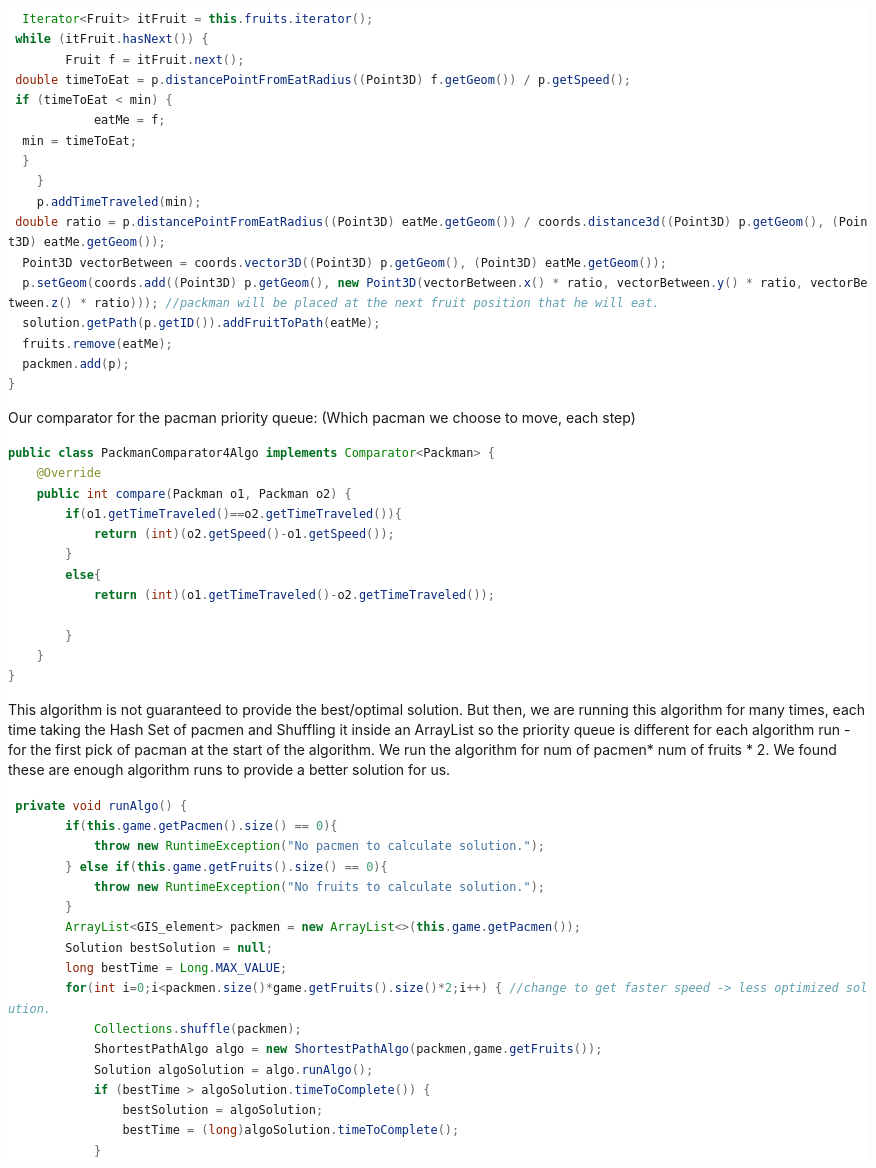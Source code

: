 ````Java
  Iterator<Fruit> itFruit = this.fruits.iterator();  
 while (itFruit.hasNext()) {  
        Fruit f = itFruit.next();  
 double timeToEat = p.distancePointFromEatRadius((Point3D) f.getGeom()) / p.getSpeed();  
 if (timeToEat < min) {  
            eatMe = f;  
  min = timeToEat;  
  }  
    }  
    p.addTimeTraveled(min);  
 double ratio = p.distancePointFromEatRadius((Point3D) eatMe.getGeom()) / coords.distance3d((Point3D) p.getGeom(), (Point3D) eatMe.getGeom());  
  Point3D vectorBetween = coords.vector3D((Point3D) p.getGeom(), (Point3D) eatMe.getGeom());  
  p.setGeom(coords.add((Point3D) p.getGeom(), new Point3D(vectorBetween.x() * ratio, vectorBetween.y() * ratio, vectorBetween.z() * ratio))); //packman will be placed at the next fruit position that he will eat.  
  solution.getPath(p.getID()).addFruitToPath(eatMe);  
  fruits.remove(eatMe);  
  packmen.add(p);  
}
````
Our comparator for the pacman priority queue: (Which pacman we choose to move, each step)

````Java
public class PackmanComparator4Algo implements Comparator<Packman> {
    @Override
    public int compare(Packman o1, Packman o2) {
        if(o1.getTimeTraveled()==o2.getTimeTraveled()){
            return (int)(o2.getSpeed()-o1.getSpeed());
        }
        else{
            return (int)(o1.getTimeTraveled()-o2.getTimeTraveled());

        }
    }
}
````

This algorithm is not guaranteed to provide the best/optimal solution.
But then, we are running this algorithm for many times, each time taking the Hash Set of pacmen and Shuffling it inside an
ArrayList so the priority queue is different for each algorithm run - for the first pick of pacman at the start of the algorithm.
We run the algorithm for num of pacmen* num of fruits * 2. We found these are enough algorithm runs to provide a better solution for us.

````Java
 private void runAlgo() {
        if(this.game.getPacmen().size() == 0){
            throw new RuntimeException("No pacmen to calculate solution.");
        } else if(this.game.getFruits().size() == 0){
            throw new RuntimeException("No fruits to calculate solution.");
        }
        ArrayList<GIS_element> packmen = new ArrayList<>(this.game.getPacmen());
        Solution bestSolution = null;
        long bestTime = Long.MAX_VALUE;
        for(int i=0;i<packmen.size()*game.getFruits().size()*2;i++) { //change to get faster speed -> less optimized solution.
            Collections.shuffle(packmen);
            ShortestPathAlgo algo = new ShortestPathAlgo(packmen,game.getFruits());
            Solution algoSolution = algo.runAlgo();
            if (bestTime > algoSolution.timeToComplete()) {
                bestSolution = algoSolution;
                bestTime = (long)algoSolution.timeToComplete();
            }
````